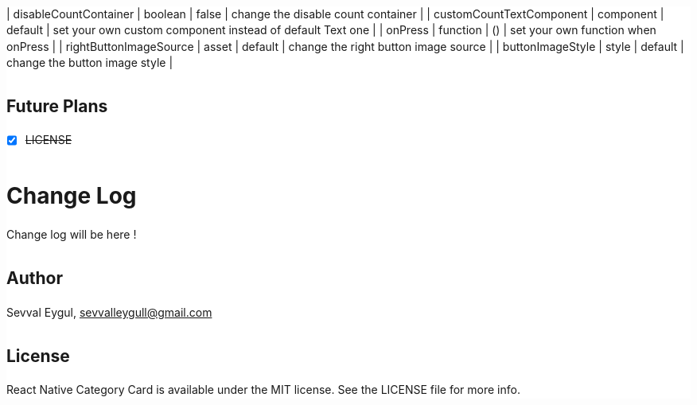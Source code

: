 | disableCountContainer      |  boolean  |               false               | change the disable count container                         |
| customCountTextComponent   | component |              default              | set your own custom component instead of default Text one  |
| onPress                    | function  |                ()                 | set your own function when onPress                         |
| rightButtonImageSource     |   asset   |              default              | change the right button image source                       |
| buttonImageStyle           |   style   |              default              | change the button image style                              |

## Future Plans

- [x] ~~LICENSE~~

# Change Log

Change log will be here !

## Author

Sevval Eygul, sevvalleygull@gmail.com

## License

React Native Category Card is available under the MIT license. See the LICENSE file for more info.

```

```
